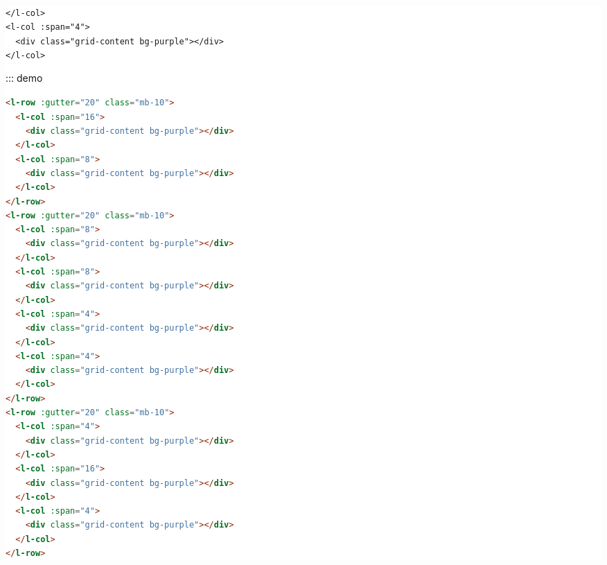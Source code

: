     </l-col>
    <l-col :span="4">
      <div class="grid-content bg-purple"></div>
    </l-col>
  </l-row>
  <l-row :gutter="20" class="mb-10">
    <l-col :span="4">
      <div class="grid-content bg-purple"></div>
    </l-col>
    <l-col :span="16">
      <div class="grid-content bg-purple"></div>
    </l-col>
    <l-col :span="4">
      <div class="grid-content bg-purple"></div>
    </l-col>
  </l-row>
</div>

::: demo

```html
<l-row :gutter="20" class="mb-10">
  <l-col :span="16">
    <div class="grid-content bg-purple"></div>
  </l-col>
  <l-col :span="8">
    <div class="grid-content bg-purple"></div>
  </l-col>
</l-row>
<l-row :gutter="20" class="mb-10">
  <l-col :span="8">
    <div class="grid-content bg-purple"></div>
  </l-col>
  <l-col :span="8">
    <div class="grid-content bg-purple"></div>
  </l-col>
  <l-col :span="4">
    <div class="grid-content bg-purple"></div>
  </l-col>
  <l-col :span="4">
    <div class="grid-content bg-purple"></div>
  </l-col>
</l-row>
<l-row :gutter="20" class="mb-10">
  <l-col :span="4">
    <div class="grid-content bg-purple"></div>
  </l-col>
  <l-col :span="16">
    <div class="grid-content bg-purple"></div>
  </l-col>
  <l-col :span="4">
    <div class="grid-content bg-purple"></div>
  </l-col>
</l-row>
```
